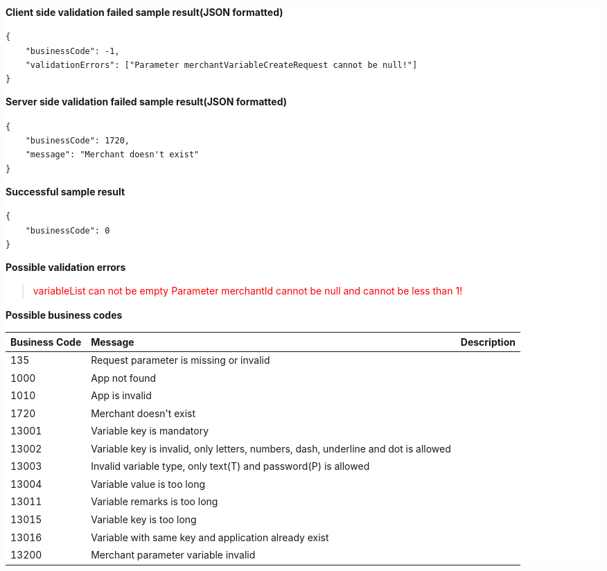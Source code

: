 **Client side validation failed sample result(JSON formatted)**

```
{
	"businessCode": -1,
	"validationErrors": ["Parameter merchantVariableCreateRequest cannot be null!"]
}
```

**Server side validation failed sample result(JSON formatted)**

```
{
	"businessCode": 1720,
	"message": "Merchant doesn't exist"
}
```

**Successful sample result**

```
{
	"businessCode": 0
}
```

**Possible validation errors**

> <font color=red>variableList can not be empty</font>
> <font color=red>Parameter merchantId cannot be null and cannot be less than 1!</font>



**Possible business codes**

| Business Code | Message                                                      | Description |
| :------------ | :----------------------------------------------------------- | :---------- |
| 135           | Request parameter is missing or invalid                      |             |
| 1000          | App not found                                                |             |
| 1010          | App is invalid                                               |             |
| 1720          | Merchant doesn't exist                                       |             |
| 13001         | Variable key is mandatory                                    |             |
| 13002         | Variable key is invalid, only letters, numbers, dash, underline and dot is allowed |             |
| 13003         | Invalid variable type, only text(T) and password(P) is allowed |             |
| 13004         | Variable value is too long                                   |             |
| 13011         | Variable remarks is too long                                 |             |
| 13015         | Variable key is too long                                     |             |
| 13016         | Variable with same key and application already exist         |             |
| 13200         | Merchant parameter variable invalid                          |             |
